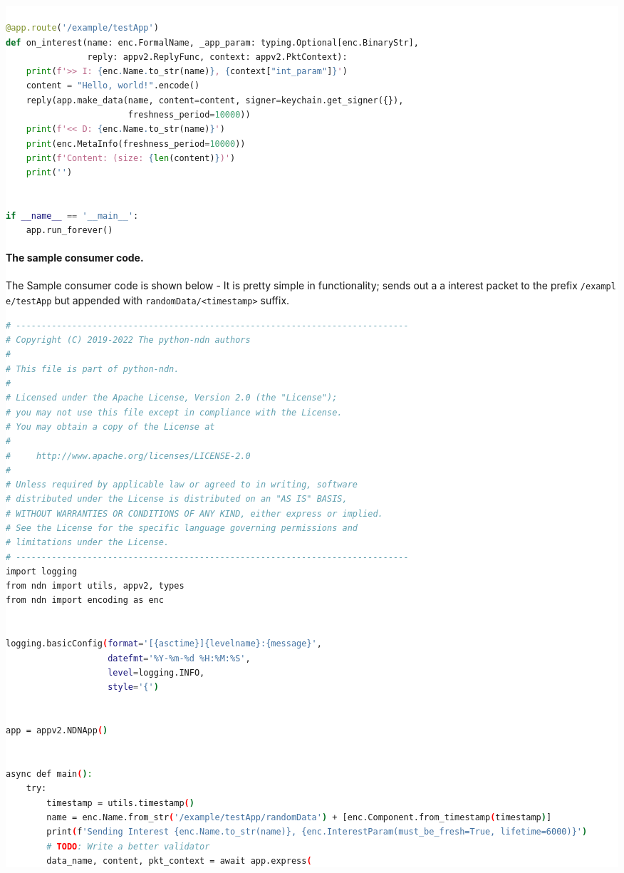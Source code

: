 ```python

@app.route('/example/testApp')
def on_interest(name: enc.FormalName, _app_param: typing.Optional[enc.BinaryStr],
                reply: appv2.ReplyFunc, context: appv2.PktContext):
    print(f'>> I: {enc.Name.to_str(name)}, {context["int_param"]}')
    content = "Hello, world!".encode()
    reply(app.make_data(name, content=content, signer=keychain.get_signer({}),
                        freshness_period=10000))
    print(f'<< D: {enc.Name.to_str(name)}')
    print(enc.MetaInfo(freshness_period=10000))
    print(f'Content: (size: {len(content)})')
    print('')


if __name__ == '__main__':
    app.run_forever()
```

#### The sample consumer code.

The Sample consumer code is shown below - It is pretty simple in functionality; sends out a a interest packet to the prefix `/example/testApp` but appended with `randomData/<timestamp>` suffix.

```bash
# -----------------------------------------------------------------------------
# Copyright (C) 2019-2022 The python-ndn authors
#
# This file is part of python-ndn.
#
# Licensed under the Apache License, Version 2.0 (the "License");
# you may not use this file except in compliance with the License.
# You may obtain a copy of the License at
#
#     http://www.apache.org/licenses/LICENSE-2.0
#
# Unless required by applicable law or agreed to in writing, software
# distributed under the License is distributed on an "AS IS" BASIS,
# WITHOUT WARRANTIES OR CONDITIONS OF ANY KIND, either express or implied.
# See the License for the specific language governing permissions and
# limitations under the License.
# -----------------------------------------------------------------------------
import logging
from ndn import utils, appv2, types
from ndn import encoding as enc


logging.basicConfig(format='[{asctime}]{levelname}:{message}',
                    datefmt='%Y-%m-%d %H:%M:%S',
                    level=logging.INFO,
                    style='{')


app = appv2.NDNApp()


async def main():
    try:
        timestamp = utils.timestamp()
        name = enc.Name.from_str('/example/testApp/randomData') + [enc.Component.from_timestamp(timestamp)]
        print(f'Sending Interest {enc.Name.to_str(name)}, {enc.InterestParam(must_be_fresh=True, lifetime=6000)}')
        # TODO: Write a better validator
        data_name, content, pkt_context = await app.express(
```